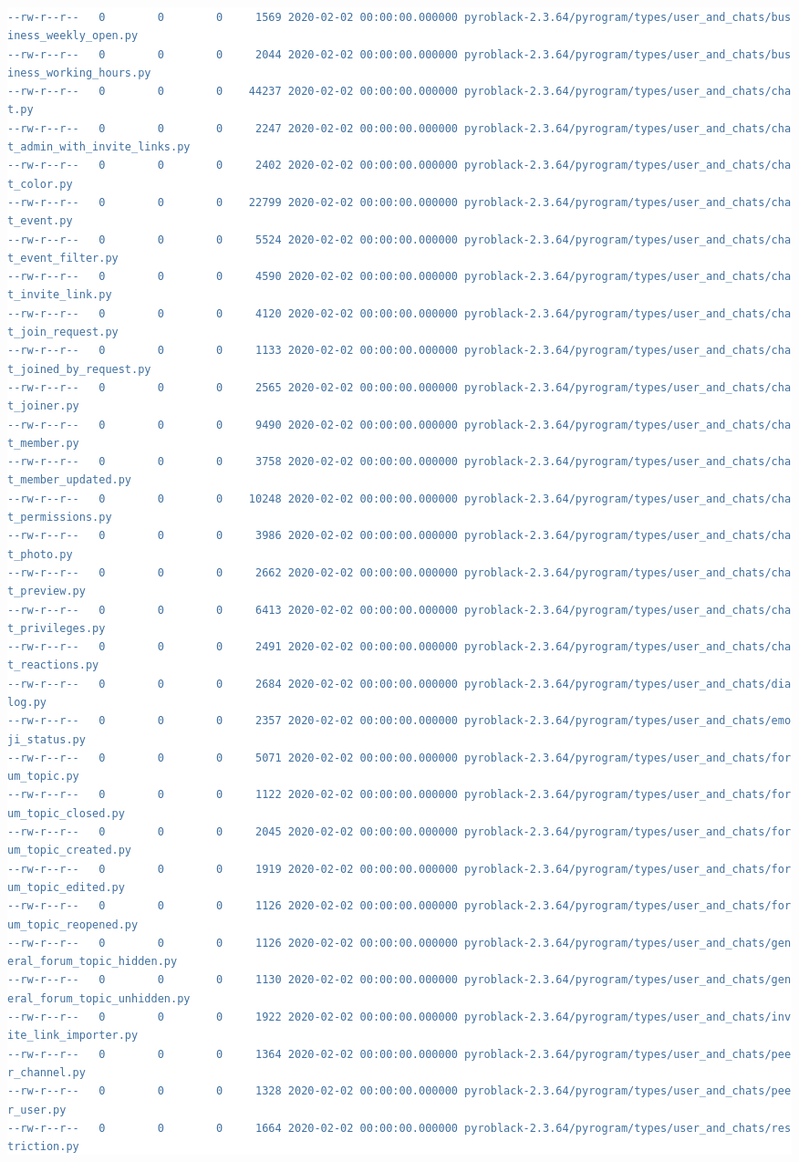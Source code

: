 ```diff
--rw-r--r--   0        0        0     1569 2020-02-02 00:00:00.000000 pyroblack-2.3.64/pyrogram/types/user_and_chats/business_weekly_open.py
--rw-r--r--   0        0        0     2044 2020-02-02 00:00:00.000000 pyroblack-2.3.64/pyrogram/types/user_and_chats/business_working_hours.py
--rw-r--r--   0        0        0    44237 2020-02-02 00:00:00.000000 pyroblack-2.3.64/pyrogram/types/user_and_chats/chat.py
--rw-r--r--   0        0        0     2247 2020-02-02 00:00:00.000000 pyroblack-2.3.64/pyrogram/types/user_and_chats/chat_admin_with_invite_links.py
--rw-r--r--   0        0        0     2402 2020-02-02 00:00:00.000000 pyroblack-2.3.64/pyrogram/types/user_and_chats/chat_color.py
--rw-r--r--   0        0        0    22799 2020-02-02 00:00:00.000000 pyroblack-2.3.64/pyrogram/types/user_and_chats/chat_event.py
--rw-r--r--   0        0        0     5524 2020-02-02 00:00:00.000000 pyroblack-2.3.64/pyrogram/types/user_and_chats/chat_event_filter.py
--rw-r--r--   0        0        0     4590 2020-02-02 00:00:00.000000 pyroblack-2.3.64/pyrogram/types/user_and_chats/chat_invite_link.py
--rw-r--r--   0        0        0     4120 2020-02-02 00:00:00.000000 pyroblack-2.3.64/pyrogram/types/user_and_chats/chat_join_request.py
--rw-r--r--   0        0        0     1133 2020-02-02 00:00:00.000000 pyroblack-2.3.64/pyrogram/types/user_and_chats/chat_joined_by_request.py
--rw-r--r--   0        0        0     2565 2020-02-02 00:00:00.000000 pyroblack-2.3.64/pyrogram/types/user_and_chats/chat_joiner.py
--rw-r--r--   0        0        0     9490 2020-02-02 00:00:00.000000 pyroblack-2.3.64/pyrogram/types/user_and_chats/chat_member.py
--rw-r--r--   0        0        0     3758 2020-02-02 00:00:00.000000 pyroblack-2.3.64/pyrogram/types/user_and_chats/chat_member_updated.py
--rw-r--r--   0        0        0    10248 2020-02-02 00:00:00.000000 pyroblack-2.3.64/pyrogram/types/user_and_chats/chat_permissions.py
--rw-r--r--   0        0        0     3986 2020-02-02 00:00:00.000000 pyroblack-2.3.64/pyrogram/types/user_and_chats/chat_photo.py
--rw-r--r--   0        0        0     2662 2020-02-02 00:00:00.000000 pyroblack-2.3.64/pyrogram/types/user_and_chats/chat_preview.py
--rw-r--r--   0        0        0     6413 2020-02-02 00:00:00.000000 pyroblack-2.3.64/pyrogram/types/user_and_chats/chat_privileges.py
--rw-r--r--   0        0        0     2491 2020-02-02 00:00:00.000000 pyroblack-2.3.64/pyrogram/types/user_and_chats/chat_reactions.py
--rw-r--r--   0        0        0     2684 2020-02-02 00:00:00.000000 pyroblack-2.3.64/pyrogram/types/user_and_chats/dialog.py
--rw-r--r--   0        0        0     2357 2020-02-02 00:00:00.000000 pyroblack-2.3.64/pyrogram/types/user_and_chats/emoji_status.py
--rw-r--r--   0        0        0     5071 2020-02-02 00:00:00.000000 pyroblack-2.3.64/pyrogram/types/user_and_chats/forum_topic.py
--rw-r--r--   0        0        0     1122 2020-02-02 00:00:00.000000 pyroblack-2.3.64/pyrogram/types/user_and_chats/forum_topic_closed.py
--rw-r--r--   0        0        0     2045 2020-02-02 00:00:00.000000 pyroblack-2.3.64/pyrogram/types/user_and_chats/forum_topic_created.py
--rw-r--r--   0        0        0     1919 2020-02-02 00:00:00.000000 pyroblack-2.3.64/pyrogram/types/user_and_chats/forum_topic_edited.py
--rw-r--r--   0        0        0     1126 2020-02-02 00:00:00.000000 pyroblack-2.3.64/pyrogram/types/user_and_chats/forum_topic_reopened.py
--rw-r--r--   0        0        0     1126 2020-02-02 00:00:00.000000 pyroblack-2.3.64/pyrogram/types/user_and_chats/general_forum_topic_hidden.py
--rw-r--r--   0        0        0     1130 2020-02-02 00:00:00.000000 pyroblack-2.3.64/pyrogram/types/user_and_chats/general_forum_topic_unhidden.py
--rw-r--r--   0        0        0     1922 2020-02-02 00:00:00.000000 pyroblack-2.3.64/pyrogram/types/user_and_chats/invite_link_importer.py
--rw-r--r--   0        0        0     1364 2020-02-02 00:00:00.000000 pyroblack-2.3.64/pyrogram/types/user_and_chats/peer_channel.py
--rw-r--r--   0        0        0     1328 2020-02-02 00:00:00.000000 pyroblack-2.3.64/pyrogram/types/user_and_chats/peer_user.py
--rw-r--r--   0        0        0     1664 2020-02-02 00:00:00.000000 pyroblack-2.3.64/pyrogram/types/user_and_chats/restriction.py
```